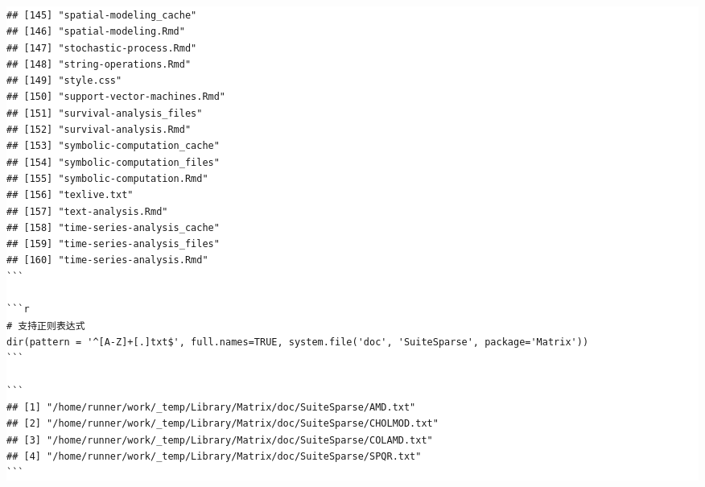     ## [145] "spatial-modeling_cache"                     
    ## [146] "spatial-modeling.Rmd"                       
    ## [147] "stochastic-process.Rmd"                     
    ## [148] "string-operations.Rmd"                      
    ## [149] "style.css"                                  
    ## [150] "support-vector-machines.Rmd"                
    ## [151] "survival-analysis_files"                    
    ## [152] "survival-analysis.Rmd"                      
    ## [153] "symbolic-computation_cache"                 
    ## [154] "symbolic-computation_files"                 
    ## [155] "symbolic-computation.Rmd"                   
    ## [156] "texlive.txt"                                
    ## [157] "text-analysis.Rmd"                          
    ## [158] "time-series-analysis_cache"                 
    ## [159] "time-series-analysis_files"                 
    ## [160] "time-series-analysis.Rmd"
    ```
    
    ```r
    # 支持正则表达式
    dir(pattern = '^[A-Z]+[.]txt$', full.names=TRUE, system.file('doc', 'SuiteSparse', package='Matrix'))
    ```
    
    ```
    ## [1] "/home/runner/work/_temp/Library/Matrix/doc/SuiteSparse/AMD.txt"    
    ## [2] "/home/runner/work/_temp/Library/Matrix/doc/SuiteSparse/CHOLMOD.txt"
    ## [3] "/home/runner/work/_temp/Library/Matrix/doc/SuiteSparse/COLAMD.txt" 
    ## [4] "/home/runner/work/_temp/Library/Matrix/doc/SuiteSparse/SPQR.txt"
    ```
    

[^rtools40]: 继 Rtools35 之后， [RTools40](https://cloud.r-project.org/bin/windows/testing/rtools40.html) 主要为 R 3.6.0 准备的，包含有 GCC 8 及其它编译R包需要的[工具包](https://github.com/r-windows/rtools-packages)，详情请看的[幻灯片](https://jeroen.github.io/uros2018)